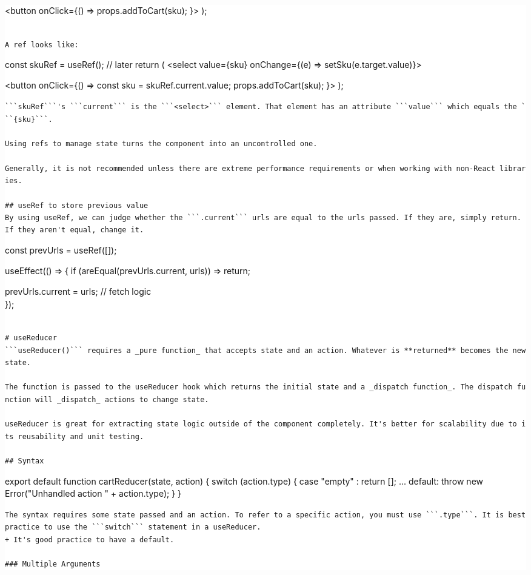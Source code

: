   <button onClick={() =>
    props.addToCart(sku);
  }>
);
```

A ref looks like:
```
const skuRef = useRef();
// later
return (
  <select value={sku} onChange={(e) => setSku(e.target.value)}></select>

  <button onClick={() =>
    const sku = skuRef.current.value;
    props.addToCart(sku);
  }>
);
```
```skuRef```'s ```current``` is the ```<select>``` element. That element has an attribute ```value``` which equals the ```{sku}```.

Using refs to manage state turns the component into an uncontrolled one.

Generally, it is not recommended unless there are extreme performance requirements or when working with non-React libraries.

## useRef to store previous value
By using useRef, we can judge whether the ```.current``` urls are equal to the urls passed. If they are, simply return. If they aren't equal, change it.
```
const prevUrls = useRef([]);

useEffect(() => {
  if (areEqual(prevUrls.current, urls)) => return;
  
  prevUrls.current = urls;
  // fetch logic  
});
```

# useReducer
```useReducer()``` requires a _pure function_ that accepts state and an action. Whatever is **returned** becomes the new state. 

The function is passed to the useReducer hook which returns the initial state and a _dispatch function_. The dispatch function will _dispatch_ actions to change state. 

useReducer is great for extracting state logic outside of the component completely. It's better for scalability due to its reusability and unit testing.

## Syntax
```
export default function cartReducer(state, action) {
  switch (action.type) {
    case "empty" :
      return [];
    ...
    default: 
      throw new Error("Unhandled action " + action.type);
  }
}
```
The syntax requires some state passed and an action. To refer to a specific action, you must use ```.type```. It is best practice to use the ```switch``` statement in a useReducer. 
+ It's good practice to have a default.

### Multiple Arguments
```